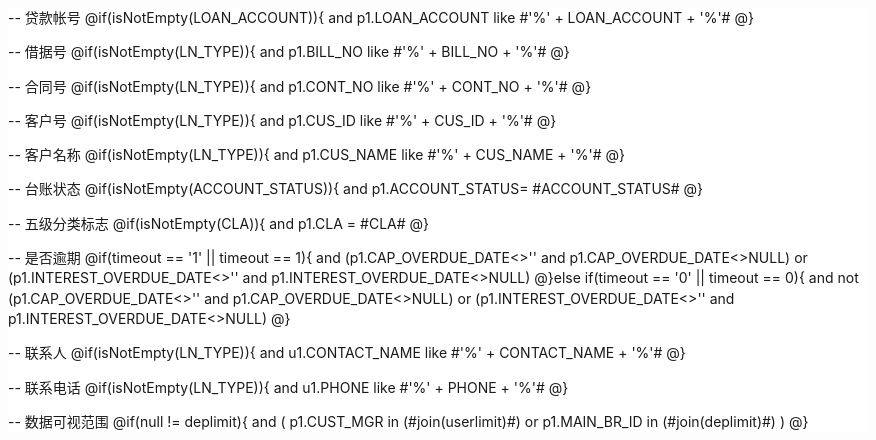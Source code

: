 -- 贷款帐号
@if(isNotEmpty(LOAN_ACCOUNT)){
    and p1.LOAN_ACCOUNT like #'%' + LOAN_ACCOUNT + '%'#
@}

-- 借据号
@if(isNotEmpty(LN_TYPE)){
    and p1.BILL_NO like #'%' + BILL_NO + '%'# 
@}

-- 合同号
@if(isNotEmpty(LN_TYPE)){
    and p1.CONT_NO like #'%' + CONT_NO + '%'#
@}

-- 客户号
@if(isNotEmpty(LN_TYPE)){
    and p1.CUS_ID like #'%' + CUS_ID + '%'#
@}

-- 客户名称
@if(isNotEmpty(LN_TYPE)){
    and p1.CUS_NAME like #'%' + CUS_NAME + '%'#
@}

-- 台账状态
@if(isNotEmpty(ACCOUNT_STATUS)){
    and p1.ACCOUNT_STATUS= #ACCOUNT_STATUS#
@}

-- 五级分类标志
@if(isNotEmpty(CLA)){
    and p1.CLA = #CLA#
@}

-- 是否逾期
@if(timeout == '1' || timeout == 1){
        and (p1.CAP_OVERDUE_DATE<>'' and p1.CAP_OVERDUE_DATE<>NULL) or (p1.INTEREST_OVERDUE_DATE<>'' and p1.INTEREST_OVERDUE_DATE<>NULL)
@}else if(timeout == '0' || timeout == 0){
        and not (p1.CAP_OVERDUE_DATE<>'' and p1.CAP_OVERDUE_DATE<>NULL) or (p1.INTEREST_OVERDUE_DATE<>'' and p1.INTEREST_OVERDUE_DATE<>NULL)
@}

-- 联系人
@if(isNotEmpty(LN_TYPE)){
    and u1.CONTACT_NAME like #'%' + CONTACT_NAME + '%'#
@}

-- 联系电话
@if(isNotEmpty(LN_TYPE)){
    and u1.PHONE like #'%' + PHONE + '%'#
@}

-- 数据可视范围
@if(null != deplimit){
    and (
        p1.CUST_MGR in (#join(userlimit)#)
        or p1.MAIN_BR_ID in (#join(deplimit)#)
    )
@}
